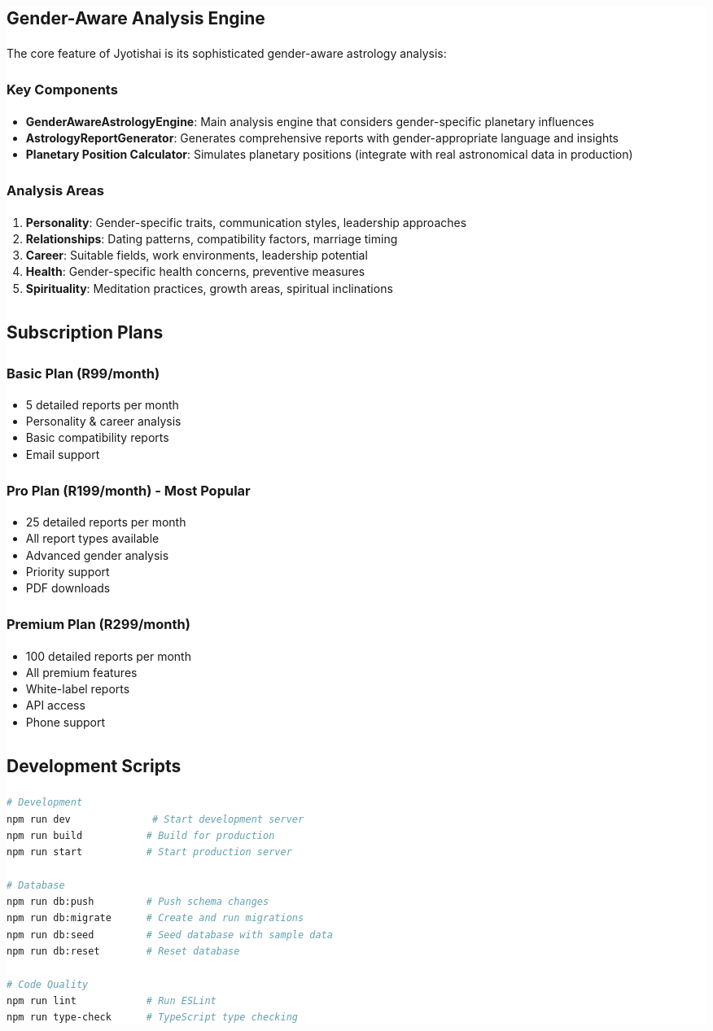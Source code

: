 ## Gender-Aware Analysis Engine

The core feature of Jyotishai is its sophisticated gender-aware astrology analysis:

### Key Components
- **GenderAwareAstrologyEngine**: Main analysis engine that considers gender-specific planetary influences
- **AstrologyReportGenerator**: Generates comprehensive reports with gender-appropriate language and insights
- **Planetary Position Calculator**: Simulates planetary positions (integrate with real astronomical data in production)

### Analysis Areas
1. **Personality**: Gender-specific traits, communication styles, leadership approaches
2. **Relationships**: Dating patterns, compatibility factors, marriage timing
3. **Career**: Suitable fields, work environments, leadership potential
4. **Health**: Gender-specific health concerns, preventive measures
5. **Spirituality**: Meditation practices, growth areas, spiritual inclinations

## Subscription Plans

### Basic Plan (R99/month)
- 5 detailed reports per month
- Personality & career analysis
- Basic compatibility reports
- Email support

### Pro Plan (R199/month) - Most Popular
- 25 detailed reports per month
- All report types available
- Advanced gender analysis
- Priority support
- PDF downloads

### Premium Plan (R299/month)
- 100 detailed reports per month
- All premium features
- White-label reports
- API access
- Phone support

## Development Scripts

```bash
# Development
npm run dev              # Start development server
npm run build           # Build for production
npm run start           # Start production server

# Database
npm run db:push         # Push schema changes
npm run db:migrate      # Create and run migrations
npm run db:seed         # Seed database with sample data
npm run db:reset        # Reset database

# Code Quality
npm run lint            # Run ESLint
npm run type-check      # TypeScript type checking
```
